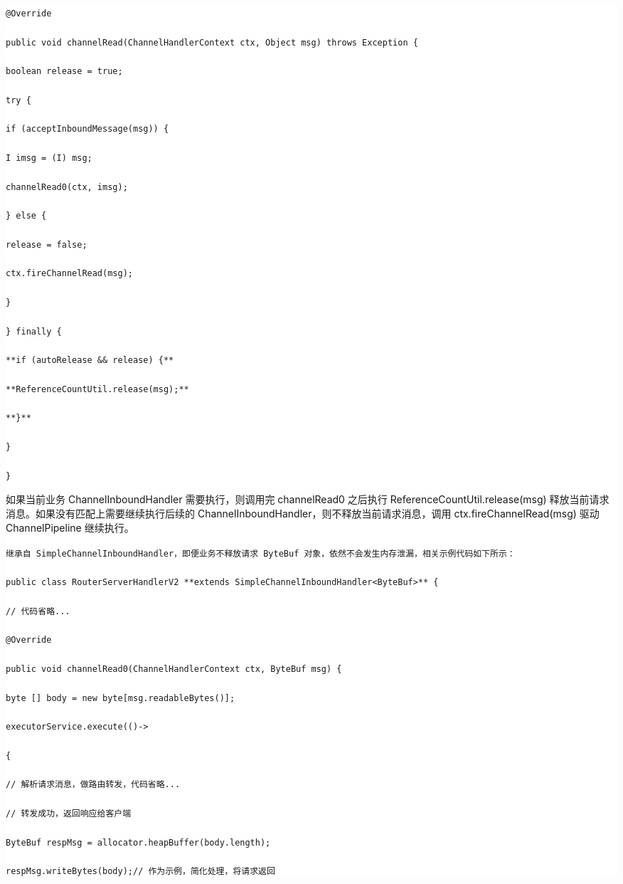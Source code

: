 
```
@Override

public void channelRead(ChannelHandlerContext ctx, Object msg) throws Exception {

boolean release = true;

try {

if (acceptInboundMessage(msg)) {

I imsg = (I) msg;

channelRead0(ctx, imsg);

} else {

release = false;

ctx.fireChannelRead(msg);

}

} finally {

**if (autoRelease && release) {**

**ReferenceCountUtil.release(msg);**

**}**

}

}
```

如果当前业务 ChannelInboundHandler 需要执行，则调用完 channelRead0 之后执行 ReferenceCountUtil.release\(msg\) 释放当前请求消息。如果没有匹配上需要继续执行后续的 ChannelInboundHandler，则不释放当前请求消息，调用 ctx.fireChannelRead\(msg\) 驱动 ChannelPipeline 继续执行。

```
继承自 SimpleChannelInboundHandler，即便业务不释放请求 ByteBuf 对象，依然不会发生内存泄漏，相关示例代码如下所示：

public class RouterServerHandlerV2 **extends SimpleChannelInboundHandler<ByteBuf>** {

// 代码省略...

@Override

public void channelRead0(ChannelHandlerContext ctx, ByteBuf msg) {

byte [] body = new byte[msg.readableBytes()];

executorService.execute(()->

{

// 解析请求消息，做路由转发，代码省略...

// 转发成功，返回响应给客户端

ByteBuf respMsg = allocator.heapBuffer(body.length);

respMsg.writeBytes(body);// 作为示例，简化处理，将请求返回
```